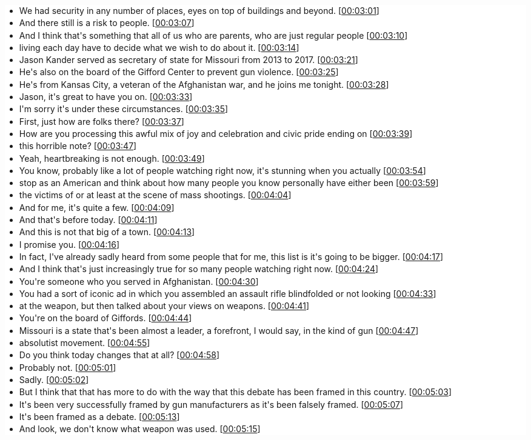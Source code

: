 *  We had security in any number of places, eyes on top of buildings and beyond. [[00:03:01](https://www.youtube.com/watch?v=4RhRZuK-w6M&t=181.76000000000002s)]
*  And there still is a risk to people. [[00:03:07](https://www.youtube.com/watch?v=4RhRZuK-w6M&t=187.92000000000002s)]
*  And I think that's something that all of us who are parents, who are just regular people [[00:03:10](https://www.youtube.com/watch?v=4RhRZuK-w6M&t=190.29999999999998s)]
*  living each day have to decide what we wish to do about it. [[00:03:14](https://www.youtube.com/watch?v=4RhRZuK-w6M&t=194.82s)]
*  Jason Kander served as secretary of state for Missouri from 2013 to 2017. [[00:03:21](https://www.youtube.com/watch?v=4RhRZuK-w6M&t=201.22s)]
*  He's also on the board of the Gifford Center to prevent gun violence. [[00:03:25](https://www.youtube.com/watch?v=4RhRZuK-w6M&t=205.78s)]
*  He's from Kansas City, a veteran of the Afghanistan war, and he joins me tonight. [[00:03:28](https://www.youtube.com/watch?v=4RhRZuK-w6M&t=208.82s)]
*  Jason, it's great to have you on. [[00:03:33](https://www.youtube.com/watch?v=4RhRZuK-w6M&t=213.06s)]
*  I'm sorry it's under these circumstances. [[00:03:35](https://www.youtube.com/watch?v=4RhRZuK-w6M&t=215.42s)]
*  First, just how are folks there? [[00:03:37](https://www.youtube.com/watch?v=4RhRZuK-w6M&t=217.45999999999998s)]
*  How are you processing this awful mix of joy and celebration and civic pride ending on [[00:03:39](https://www.youtube.com/watch?v=4RhRZuK-w6M&t=219.14s)]
*  this horrible note? [[00:03:47](https://www.youtube.com/watch?v=4RhRZuK-w6M&t=227.1s)]
*  Yeah, heartbreaking is not enough. [[00:03:49](https://www.youtube.com/watch?v=4RhRZuK-w6M&t=229.5s)]
*  You know, probably like a lot of people watching right now, it's stunning when you actually [[00:03:54](https://www.youtube.com/watch?v=4RhRZuK-w6M&t=234.98s)]
*  stop as an American and think about how many people you know personally have either been [[00:03:59](https://www.youtube.com/watch?v=4RhRZuK-w6M&t=239.29999999999998s)]
*  the victims of or at least at the scene of mass shootings. [[00:04:04](https://www.youtube.com/watch?v=4RhRZuK-w6M&t=244.5s)]
*  And for me, it's quite a few. [[00:04:09](https://www.youtube.com/watch?v=4RhRZuK-w6M&t=249.14000000000001s)]
*  And that's before today. [[00:04:11](https://www.youtube.com/watch?v=4RhRZuK-w6M&t=251.3s)]
*  And this is not that big of a town. [[00:04:13](https://www.youtube.com/watch?v=4RhRZuK-w6M&t=253.5s)]
*  I promise you. [[00:04:16](https://www.youtube.com/watch?v=4RhRZuK-w6M&t=256.1s)]
*  In fact, I've already sadly heard from some people that for me, this list is it's going to be bigger. [[00:04:17](https://www.youtube.com/watch?v=4RhRZuK-w6M&t=257.1s)]
*  And I think that's just increasingly true for so many people watching right now. [[00:04:24](https://www.youtube.com/watch?v=4RhRZuK-w6M&t=264.38s)]
*  You're someone who you served in Afghanistan. [[00:04:30](https://www.youtube.com/watch?v=4RhRZuK-w6M&t=270.02s)]
*  You had a sort of iconic ad in which you assembled an assault rifle blindfolded or not looking [[00:04:33](https://www.youtube.com/watch?v=4RhRZuK-w6M&t=273.02000000000004s)]
*  at the weapon, but then talked about your views on weapons. [[00:04:41](https://www.youtube.com/watch?v=4RhRZuK-w6M&t=281.06s)]
*  You're on the board of Giffords. [[00:04:44](https://www.youtube.com/watch?v=4RhRZuK-w6M&t=284.98s)]
*  Missouri is a state that's been almost a leader, a forefront, I would say, in the kind of gun [[00:04:47](https://www.youtube.com/watch?v=4RhRZuK-w6M&t=287.14000000000004s)]
*  absolutist movement. [[00:04:55](https://www.youtube.com/watch?v=4RhRZuK-w6M&t=295.3s)]
*  Do you think today changes that at all? [[00:04:58](https://www.youtube.com/watch?v=4RhRZuK-w6M&t=298.14000000000004s)]
*  Probably not. [[00:05:01](https://www.youtube.com/watch?v=4RhRZuK-w6M&t=301.26s)]
*  Sadly. [[00:05:02](https://www.youtube.com/watch?v=4RhRZuK-w6M&t=302.9s)]
*  But I think that that has more to do with the way that this debate has been framed in this country. [[00:05:03](https://www.youtube.com/watch?v=4RhRZuK-w6M&t=303.9s)]
*  It's been very successfully framed by gun manufacturers as it's been falsely framed. [[00:05:07](https://www.youtube.com/watch?v=4RhRZuK-w6M&t=307.85999999999996s)]
*  It's been framed as a debate. [[00:05:13](https://www.youtube.com/watch?v=4RhRZuK-w6M&t=313.62s)]
*  And look, we don't know what weapon was used. [[00:05:15](https://www.youtube.com/watch?v=4RhRZuK-w6M&t=315.06s)]